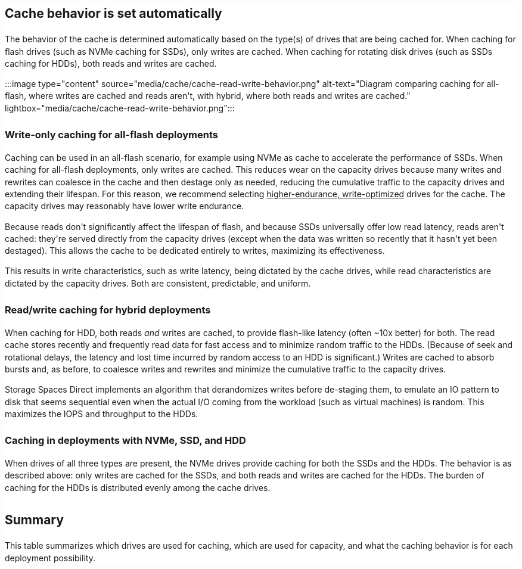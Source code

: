 ## Cache behavior is set automatically

The behavior of the cache is determined automatically based on the type(s) of drives that are being cached for. When caching for flash drives (such as NVMe caching for SSDs), only writes are cached. When caching for rotating disk drives (such as SSDs caching for HDDs), both reads and writes are cached.

:::image type="content" source="media/cache/cache-read-write-behavior.png" alt-text="Diagram comparing caching for all-flash, where writes are cached and reads aren't, with hybrid, where both reads and writes are cached." lightbox="media/cache/cache-read-write-behavior.png":::

### Write-only caching for all-flash deployments

Caching can be used in an all-flash scenario, for example using NVMe as cache to accelerate the performance of SSDs. When caching for all-flash deployments, only writes are cached. This reduces wear on the capacity drives because many writes and rewrites can coalesce in the cache and then destage only as needed, reducing the cumulative traffic to the capacity drives and extending their lifespan. For this reason, we recommend selecting [higher-endurance, write-optimized](http://whatis.techtarget.com/definition/DWPD-device-drive-writes-per-day) drives for the cache. The capacity drives may reasonably have lower write endurance.

Because reads don't significantly affect the lifespan of flash, and because SSDs universally offer low read latency, reads aren't cached: they're served directly from the capacity drives (except when the data was written so recently that it hasn't yet been destaged). This allows the cache to be dedicated entirely to writes, maximizing its effectiveness.

This results in write characteristics, such as write latency, being dictated by the cache drives, while read characteristics are dictated by the capacity drives. Both are consistent, predictable, and uniform.

### Read/write caching for hybrid deployments

When caching for HDD, both reads *and* writes are cached, to provide flash-like latency (often ~10x better) for both. The read cache stores recently and frequently read data for fast access and to minimize random traffic to the HDDs. (Because of seek and rotational delays, the latency and lost time incurred by random access to an HDD is significant.) Writes are cached to absorb bursts and, as before, to coalesce writes and rewrites and minimize the cumulative traffic to the capacity drives.

Storage Spaces Direct implements an algorithm that derandomizes writes before de-staging them, to emulate an IO pattern to disk that seems sequential even when the actual I/O coming from the workload (such as virtual machines) is random. This maximizes the IOPS and throughput to the HDDs.

### Caching in deployments with NVMe, SSD, and HDD

When drives of all three types are present, the NVMe drives provide caching for both the SSDs and the HDDs. The behavior is as described above: only writes are cached for the SSDs, and both reads and writes are cached for the HDDs. The burden of caching for the HDDs is distributed evenly among the cache drives.

## Summary

This table summarizes which drives are used for caching, which are used for capacity, and what the caching behavior is for each deployment possibility.
